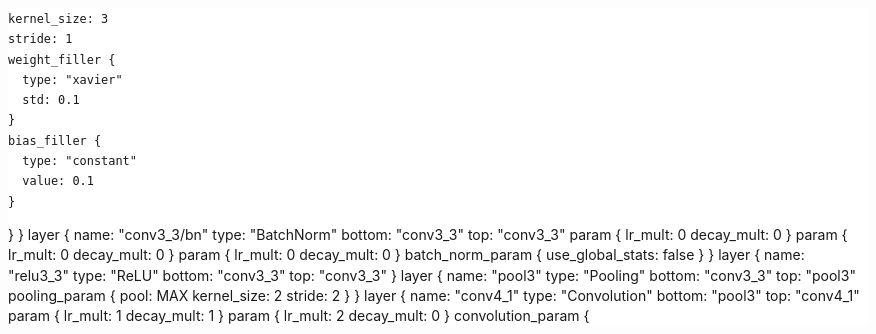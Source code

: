     kernel_size: 3
    stride: 1
    weight_filler {
      type: "xavier"
      std: 0.1
    }
    bias_filler {
      type: "constant"
      value: 0.1
    }
  }
}
layer {
  name: "conv3_3/bn"
  type: "BatchNorm"
  bottom: "conv3_3"
  top: "conv3_3"
  param {
    lr_mult: 0
    decay_mult: 0
  }
  param {
    lr_mult: 0
    decay_mult: 0
  }
  param {
    lr_mult: 0
    decay_mult: 0
  }
  batch_norm_param {
    use_global_stats: false
  }
}
layer {
  name: "relu3_3"
  type: "ReLU"
  bottom: "conv3_3"
  top: "conv3_3"
}
layer {
  name: "pool3"
  type: "Pooling"
  bottom: "conv3_3"
  top: "pool3"
  pooling_param {
    pool: MAX
    kernel_size: 2
    stride: 2
  }
}
layer {
  name: "conv4_1"
  type: "Convolution"
  bottom: "pool3"
  top: "conv4_1"
  param {
    lr_mult: 1
    decay_mult: 1
  }
  param {
    lr_mult: 2
    decay_mult: 0
  }
  convolution_param {